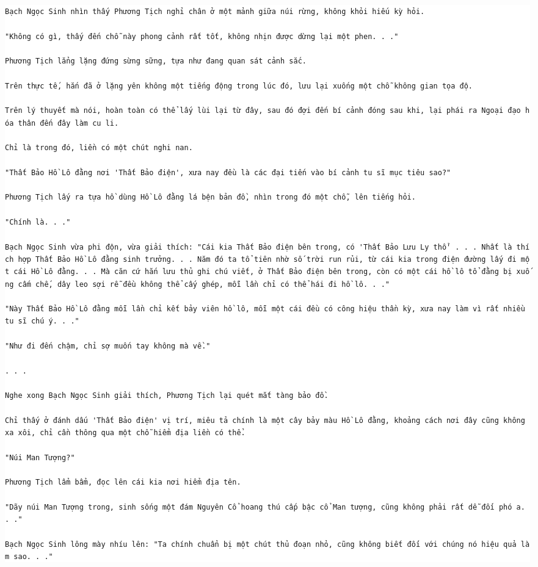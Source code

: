 	Bạch Ngọc Sinh nhìn thấy Phương Tịch nghỉ chân ở một mảnh giữa núi rừng, không khỏi hiếu kỳ hỏi.

	"Không có gì, thấy đến chỗ này phong cảnh rất tốt, không nhịn được dừng lại một phen. . ."

	Phương Tịch lẳng lặng đứng sừng sững, tựa như đang quan sát cảnh sắc.

	Trên thực tế, hắn đã ở lặng yên không một tiếng động trong lúc đó, lưu lại xuống một chỗ không gian tọa độ.

	Trên lý thuyết mà nói, hoàn toàn có thể lấy lùi lại từ đây, sau đó đợi đến bí cảnh đóng sau khi, lại phái ra Ngoại đạo hóa thân đến đây làm cu li.

	Chỉ là trong đó, liền có một chút nghi nan.

	"Thất Bảo Hồ Lô đằng nơi 'Thất Bảo điện', xưa nay đều là các đại tiến vào bí cảnh tu sĩ mục tiêu sao?"

	Phương Tịch lấy ra tựa hồ dùng Hồ Lô đằng lá bện bản đồ, nhìn trong đó một chỗ, lên tiếng hỏi.

	"Chính là. . ."

	Bạch Ngọc Sinh vừa phi độn, vừa giải thích: "Cái kia Thất Bảo điện bên trong, có 'Thất Bảo Lưu Ly thổ' . . . Nhất là thích hợp Thất Bảo Hồ Lô đằng sinh trưởng. . . Năm đó ta tổ tiên nhờ số trời run rủi, từ cái kia trong điện đường lấy đi một cái Hồ Lô đằng. . . Mà căn cứ hắn lưu thủ ghi chú viết, ở Thất Bảo điện bên trong, còn có một cái hồ lô tổ đằng bị xuống cấm chế, dây leo sợi rễ đều không thể cấy ghép, mỗi lần chỉ có thể hái đi hồ lô. . ."

	"Này Thất Bảo Hồ Lô đằng mỗi lần chỉ kết bảy viên hồ lô, mỗi một cái đều có công hiệu thần kỳ, xưa nay làm vì rất nhiều tu sĩ chú ý. . ."

	"Như đi đến chậm, chỉ sợ muốn tay không mà về."

	. . .

	Nghe xong Bạch Ngọc Sinh giải thích, Phương Tịch lại quét mắt tàng bảo đồ.

	Chỉ thấy ở đánh dấu 'Thất Bảo điện' vị trí, miêu tả chính là một cây bảy màu Hồ Lô đằng, khoảng cách nơi đây cũng không xa xôi, chỉ cần thông qua một chỗ hiểm địa liền có thể.

	"Núi Man Tượng?"

	Phương Tịch lẩm bẩm, đọc lên cái kia nơi hiểm địa tên.

	"Dãy núi Man Tượng trong, sinh sống một đám Nguyên Cổ hoang thú cấp bậc cổ Man tượng, cũng không phải rất dễ đối phó a. . ."

	Bạch Ngọc Sinh lông mày nhíu lên: "Ta chính chuẩn bị một chút thủ đoạn nhỏ, cũng không biết đối với chúng nó hiệu quả làm sao. . ."




